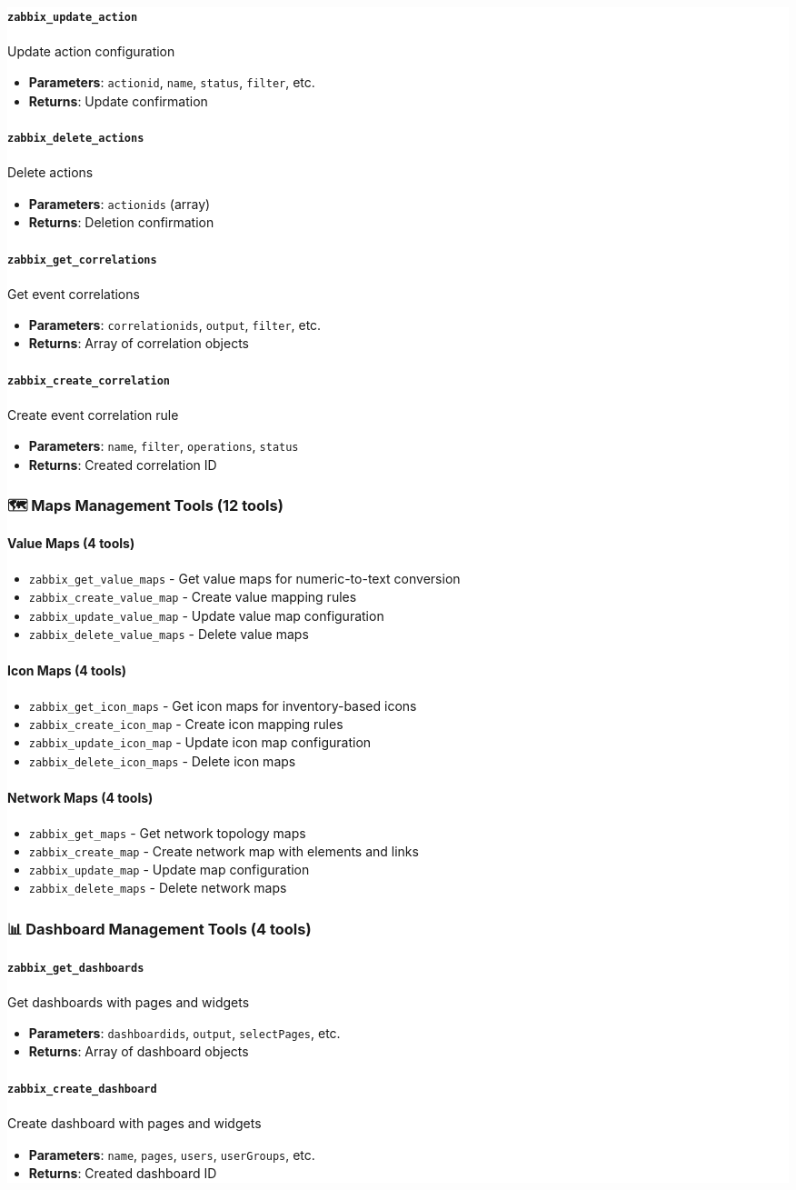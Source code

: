 #### `zabbix_update_action`
Update action configuration
- **Parameters**: `actionid`, `name`, `status`, `filter`, etc.
- **Returns**: Update confirmation

#### `zabbix_delete_actions`
Delete actions
- **Parameters**: `actionids` (array)
- **Returns**: Deletion confirmation

#### `zabbix_get_correlations`
Get event correlations
- **Parameters**: `correlationids`, `output`, `filter`, etc.
- **Returns**: Array of correlation objects

#### `zabbix_create_correlation`
Create event correlation rule
- **Parameters**: `name`, `filter`, `operations`, `status`
- **Returns**: Created correlation ID

### 🗺️ Maps Management Tools (12 tools)

#### Value Maps (4 tools)
- `zabbix_get_value_maps` - Get value maps for numeric-to-text conversion
- `zabbix_create_value_map` - Create value mapping rules
- `zabbix_update_value_map` - Update value map configuration
- `zabbix_delete_value_maps` - Delete value maps

#### Icon Maps (4 tools)
- `zabbix_get_icon_maps` - Get icon maps for inventory-based icons
- `zabbix_create_icon_map` - Create icon mapping rules
- `zabbix_update_icon_map` - Update icon map configuration
- `zabbix_delete_icon_maps` - Delete icon maps

#### Network Maps (4 tools)
- `zabbix_get_maps` - Get network topology maps
- `zabbix_create_map` - Create network map with elements and links
- `zabbix_update_map` - Update map configuration
- `zabbix_delete_maps` - Delete network maps

### 📊 Dashboard Management Tools (4 tools)

#### `zabbix_get_dashboards`
Get dashboards with pages and widgets
- **Parameters**: `dashboardids`, `output`, `selectPages`, etc.
- **Returns**: Array of dashboard objects

#### `zabbix_create_dashboard`
Create dashboard with pages and widgets
- **Parameters**: `name`, `pages`, `users`, `userGroups`, etc.
- **Returns**: Created dashboard ID
